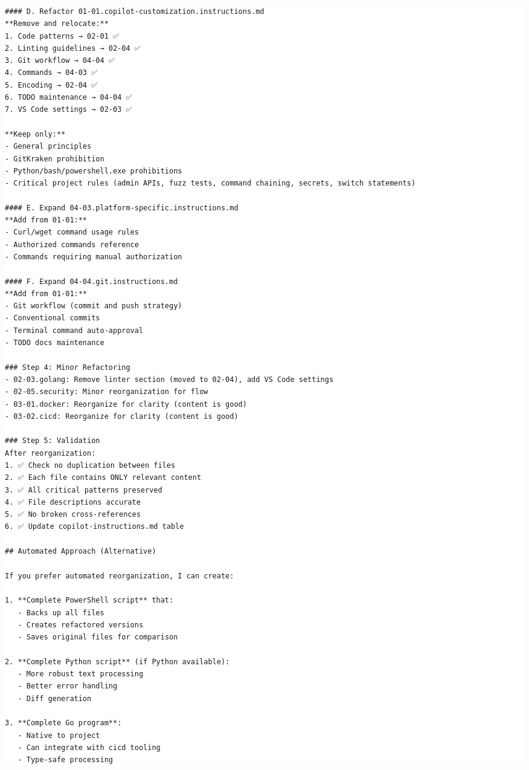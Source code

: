 ```
#### D. Refactor 01-01.copilot-customization.instructions.md
**Remove and relocate:**
1. Code patterns → 02-01 ✅
2. Linting guidelines → 02-04 ✅
3. Git workflow → 04-04 ✅
4. Commands → 04-03 ✅
5. Encoding → 02-04 ✅
6. TODO maintenance → 04-04 ✅
7. VS Code settings → 02-03 ✅

**Keep only:**
- General principles
- GitKraken prohibition
- Python/bash/powershell.exe prohibitions
- Critical project rules (admin APIs, fuzz tests, command chaining, secrets, switch statements)

#### E. Expand 04-03.platform-specific.instructions.md
**Add from 01-01:**
- Curl/wget command usage rules
- Authorized commands reference
- Commands requiring manual authorization

#### F. Expand 04-04.git.instructions.md
**Add from 01-01:**
- Git workflow (commit and push strategy)
- Conventional commits
- Terminal command auto-approval
- TODO docs maintenance

### Step 4: Minor Refactoring
- 02-03.golang: Remove linter section (moved to 02-04), add VS Code settings
- 02-05.security: Minor reorganization for flow
- 03-01.docker: Reorganize for clarity (content is good)
- 03-02.cicd: Reorganize for clarity (content is good)

### Step 5: Validation
After reorganization:
1. ✅ Check no duplication between files
2. ✅ Each file contains ONLY relevant content
3. ✅ All critical patterns preserved
4. ✅ File descriptions accurate
5. ✅ No broken cross-references
6. ✅ Update copilot-instructions.md table

## Automated Approach (Alternative)

If you prefer automated reorganization, I can create:

1. **Complete PowerShell script** that:
   - Backs up all files
   - Creates refactored versions
   - Saves original files for comparison

2. **Complete Python script** (if Python available):
   - More robust text processing
   - Better error handling
   - Diff generation

3. **Complete Go program**:
   - Native to project
   - Can integrate with cicd tooling
   - Type-safe processing

```